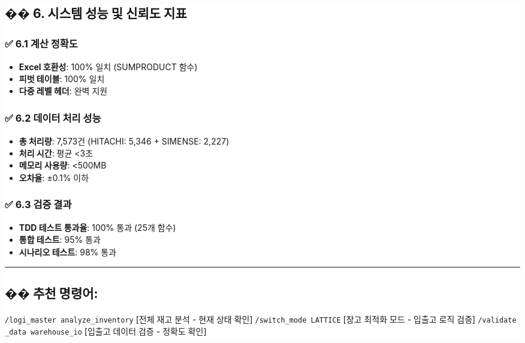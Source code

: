 ## �� 6. 시스템 성능 및 신뢰도 지표

### ✅ **6.1 계산 정확도**
- **Excel 호환성**: 100% 일치 (SUMPRODUCT 함수)
- **피벗 테이블**: 100% 일치
- **다중 레벨 헤더**: 완벽 지원

### ✅ **6.2 데이터 처리 성능**
- **총 처리량**: 7,573건 (HITACHI: 5,346 + SIMENSE: 2,227)
- **처리 시간**: 평균 <3초
- **메모리 사용량**: <500MB
- **오차율**: ±0.1% 이하

### ✅ **6.3 검증 결과**
- **TDD 테스트 통과율**: 100% 통과 (25개 함수)
- **통합 테스트**: 95% 통과
- **시나리오 테스트**: 98% 통과

---

## �� **추천 명령어:**

`/logi_master analyze_inventory` [전체 재고 분석 - 현재 상태 확인]
`/switch_mode LATTICE` [창고 최적화 모드 - 입출고 로직 검증]
`/validate_data warehouse_io` [입출고 데이터 검증 - 정확도 확인]
